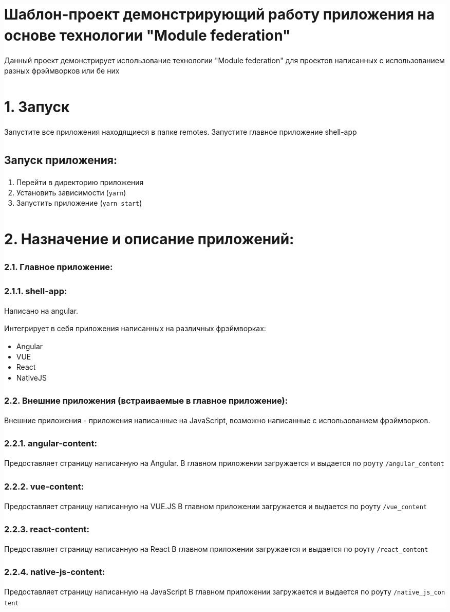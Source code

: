 # Шаблон-проект демонстрирующий работу приложения на основе технологии "Module federation"  
Данный проект демонстрирует использование технологии "Module federation" для проектов написанных с использованием разных фрэймворков или бе них

# 1. Запуск

Запустите все приложения находящиеся в папке remotes. 
Запустите главное приложение shell-app

## Запуск приложения:
1. Перейти в директорию приложения
2. Установить зависимости (```yarn```)
3. Запустить приложение (```yarn start```)

# 2. Назначение и описание приложений:
### 2.1. Главное приложение:
### 2.1.1. shell-app:
Написано на angular.

Интегрирует в себя приложения написанных на различных фрэймворках:

- Angular
- VUE
- React
- NativeJS

### 2.2. Внешние приложения (встраиваемые в главное приложение):
Внешние приложения - приложения написанные на JavaScript, возможно написанные с использованием фрэймворков.

### 2.2.1. angular-content:
Предоставляет страницу написанную на Angular.
В главном приложении загружается и выдается по роуту ```/angular_content```


### 2.2.2. vue-content:
Предоставляет страницу написанную на VUE.JS
В главном приложении загружается и выдается по роуту ```/vue_content```

### 2.2.3. react-content:
Предоставляет страницу написанную на React
В главном приложении загружается и выдается по роуту ```/react_content```

### 2.2.4. native-js-content:
Предоставляет страницу написанную на JavaScript
В главном приложении загружается и выдается по роуту ```/native_js_content```
